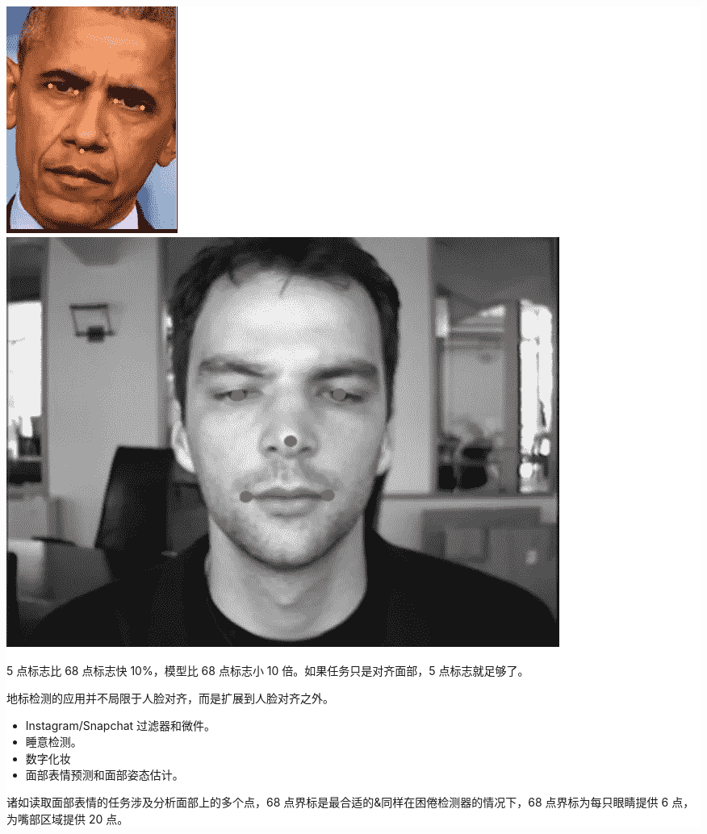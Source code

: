 ![](img/dea9332085328e12ea2c6c82d0fa61c3.png)![](img/f4be280c891e9f07dad77c030be63c2a.png)

5 点标志比 68 点标志快 10%，模型比 68 点标志小 10 倍。如果任务只是对齐面部，5 点标志就足够了。

地标检测的应用并不局限于人脸对齐，而是扩展到人脸对齐之外。

*   Instagram/Snapchat 过滤器和微件。
*   睡意检测。
*   数字化妆
*   面部表情预测和面部姿态估计。

诸如读取面部表情的任务涉及分析面部上的多个点，68 点界标是最合适的&同样在困倦检测器的情况下，68 点界标为每只眼睛提供 6 点，为嘴部区域提供 20 点。

